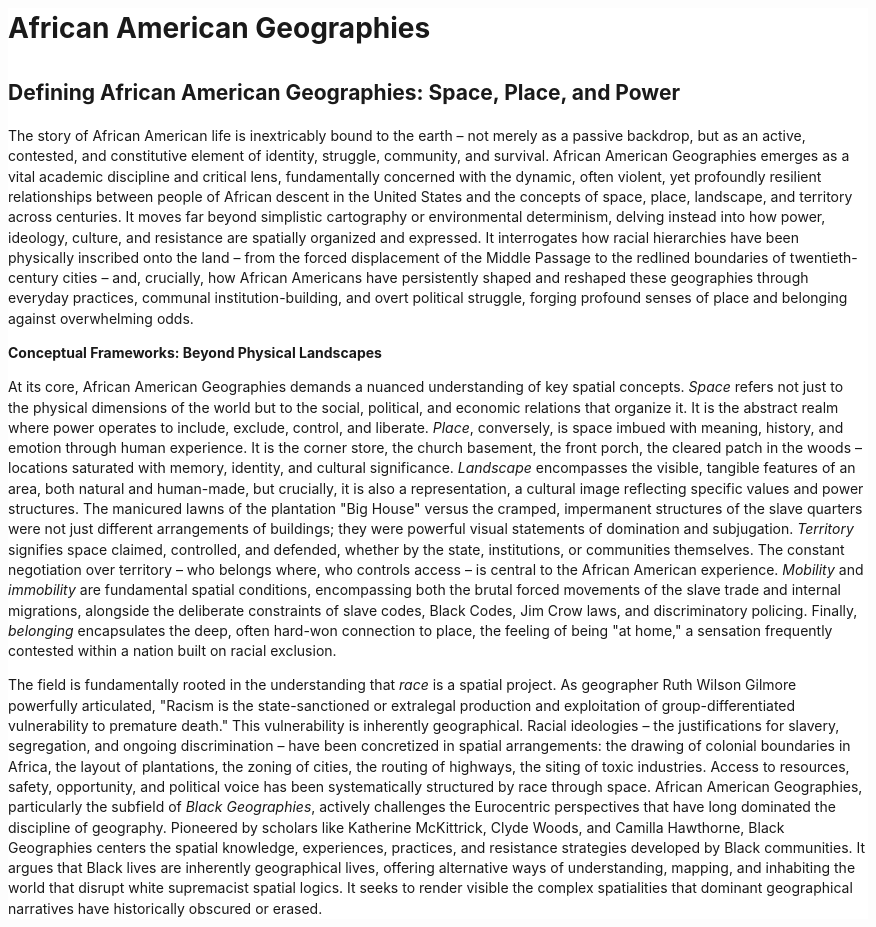 
# African American Geographies

## Defining African American Geographies: Space, Place, and Power

The story of African American life is inextricably bound to the earth – not merely as a passive backdrop, but as an active, contested, and constitutive element of identity, struggle, community, and survival. African American Geographies emerges as a vital academic discipline and critical lens, fundamentally concerned with the dynamic, often violent, yet profoundly resilient relationships between people of African descent in the United States and the concepts of space, place, landscape, and territory across centuries. It moves far beyond simplistic cartography or environmental determinism, delving instead into how power, ideology, culture, and resistance are spatially organized and expressed. It interrogates how racial hierarchies have been physically inscribed onto the land – from the forced displacement of the Middle Passage to the redlined boundaries of twentieth-century cities – and, crucially, how African Americans have persistently shaped and reshaped these geographies through everyday practices, communal institution-building, and overt political struggle, forging profound senses of place and belonging against overwhelming odds.

**Conceptual Frameworks: Beyond Physical Landscapes**

At its core, African American Geographies demands a nuanced understanding of key spatial concepts. *Space* refers not just to the physical dimensions of the world but to the social, political, and economic relations that organize it. It is the abstract realm where power operates to include, exclude, control, and liberate. *Place*, conversely, is space imbued with meaning, history, and emotion through human experience. It is the corner store, the church basement, the front porch, the cleared patch in the woods – locations saturated with memory, identity, and cultural significance. *Landscape* encompasses the visible, tangible features of an area, both natural and human-made, but crucially, it is also a representation, a cultural image reflecting specific values and power structures. The manicured lawns of the plantation "Big House" versus the cramped, impermanent structures of the slave quarters were not just different arrangements of buildings; they were powerful visual statements of domination and subjugation. *Territory* signifies space claimed, controlled, and defended, whether by the state, institutions, or communities themselves. The constant negotiation over territory – who belongs where, who controls access – is central to the African American experience. *Mobility* and *immobility* are fundamental spatial conditions, encompassing both the brutal forced movements of the slave trade and internal migrations, alongside the deliberate constraints of slave codes, Black Codes, Jim Crow laws, and discriminatory policing. Finally, *belonging* encapsulates the deep, often hard-won connection to place, the feeling of being "at home," a sensation frequently contested within a nation built on racial exclusion.

The field is fundamentally rooted in the understanding that *race* is a spatial project. As geographer Ruth Wilson Gilmore powerfully articulated, "Racism is the state-sanctioned or extralegal production and exploitation of group-differentiated vulnerability to premature death." This vulnerability is inherently geographical. Racial ideologies – the justifications for slavery, segregation, and ongoing discrimination – have been concretized in spatial arrangements: the drawing of colonial boundaries in Africa, the layout of plantations, the zoning of cities, the routing of highways, the siting of toxic industries. Access to resources, safety, opportunity, and political voice has been systematically structured by race through space. African American Geographies, particularly the subfield of *Black Geographies*, actively challenges the Eurocentric perspectives that have long dominated the discipline of geography. Pioneered by scholars like Katherine McKittrick, Clyde Woods, and Camilla Hawthorne, Black Geographies centers the spatial knowledge, experiences, practices, and resistance strategies developed by Black communities. It argues that Black lives are inherently geographical lives, offering alternative ways of understanding, mapping, and inhabiting the world that disrupt white supremacist spatial logics. It seeks to render visible the complex spatialities that dominant geographical narratives have historically obscured or erased.
